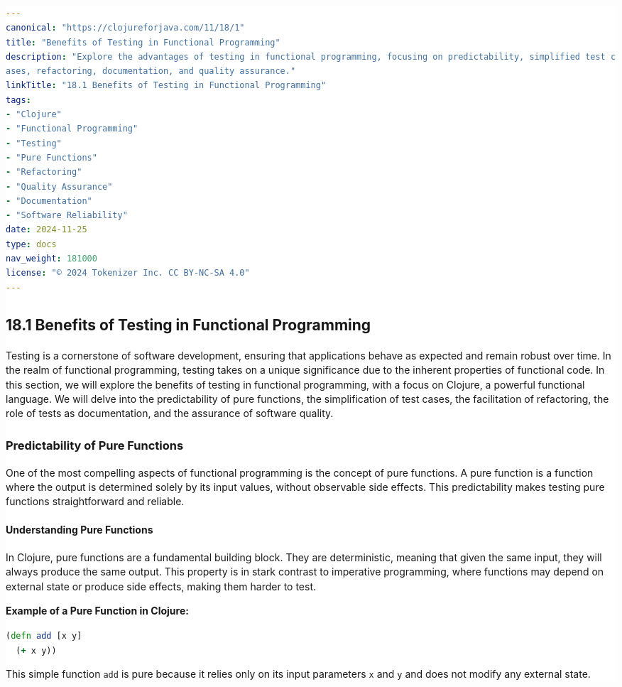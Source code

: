 ```yaml
---
canonical: "https://clojureforjava.com/11/18/1"
title: "Benefits of Testing in Functional Programming"
description: "Explore the advantages of testing in functional programming, focusing on predictability, simplified test cases, refactoring, documentation, and quality assurance."
linkTitle: "18.1 Benefits of Testing in Functional Programming"
tags:
- "Clojure"
- "Functional Programming"
- "Testing"
- "Pure Functions"
- "Refactoring"
- "Quality Assurance"
- "Documentation"
- "Software Reliability"
date: 2024-11-25
type: docs
nav_weight: 181000
license: "© 2024 Tokenizer Inc. CC BY-NC-SA 4.0"
---
```


## 18.1 Benefits of Testing in Functional Programming

Testing is a cornerstone of software development, ensuring that applications behave as expected and remain robust over time. In the realm of functional programming, testing takes on a unique significance due to the inherent properties of functional code. In this section, we will explore the benefits of testing in functional programming, with a focus on Clojure, a powerful functional language. We will delve into the predictability of pure functions, the simplification of test cases, the facilitation of refactoring, the role of tests as documentation, and the assurance of software quality.

### Predictability of Pure Functions

One of the most compelling aspects of functional programming is the concept of pure functions. A pure function is a function where the output is determined solely by its input values, without observable side effects. This predictability makes testing pure functions straightforward and reliable.

#### Understanding Pure Functions

In Clojure, pure functions are a fundamental building block. They are deterministic, meaning that given the same input, they will always produce the same output. This property is in stark contrast to imperative programming, where functions may depend on external state or produce side effects, making them harder to test.

**Example of a Pure Function in Clojure:**

```clojure
(defn add [x y]
  (+ x y))
```

This simple function `add` is pure because it relies only on its input parameters `x` and `y` and does not modify any external state.
